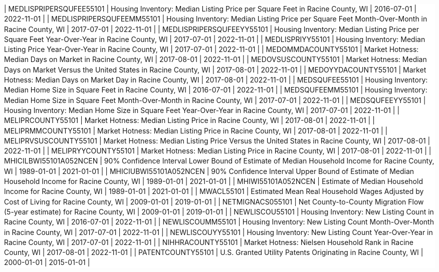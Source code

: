 | MEDLISPRIPERSQUFEE55101   | Housing Inventory: Median Listing Price per Square Feet in Racine County, WI                                                                                               | 2016-07-01          | 2022-11-01        |
| MEDLISPRIPERSQUFEEMM55101 | Housing Inventory: Median Listing Price per Square Feet Month-Over-Month in Racine County, WI                                                                              | 2017-07-01          | 2022-11-01        |
| MEDLISPRIPERSQUFEEYY55101 | Housing Inventory: Median Listing Price per Square Feet Year-Over-Year in Racine County, WI                                                                                | 2017-07-01          | 2022-11-01        |
| MEDLISPRIYY55101          | Housing Inventory: Median Listing Price Year-Over-Year in Racine County, WI                                                                                                | 2017-07-01          | 2022-11-01        |
| MEDOMMDACOUNTY55101       | Market Hotness: Median Days on Market in Racine County, WI                                                                                                                 | 2017-08-01          | 2022-11-01        |
| MEDOVSUSCOUNTY55101       | Market Hotness: Median Days on Market Versus the United States in Racine County, WI                                                                                        | 2017-08-01          | 2022-11-01        |
| MEDOYYDACOUNTY55101       | Market Hotness: Median Days on Market Day in Racine County, WI                                                                                                             | 2017-08-01          | 2022-11-01        |
| MEDSQUFEE55101            | Housing Inventory: Median Home Size in Square Feet in Racine County, WI                                                                                                    | 2016-07-01          | 2022-11-01        |
| MEDSQUFEEMM55101          | Housing Inventory: Median Home Size in Square Feet Month-Over-Month in Racine County, WI                                                                                   | 2017-07-01          | 2022-11-01        |
| MEDSQUFEEYY55101          | Housing Inventory: Median Home Size in Square Feet Year-Over-Year in Racine County, WI                                                                                     | 2017-07-01          | 2022-11-01        |
| MELIPRCOUNTY55101         | Market Hotness: Median Listing Price in Racine County, WI                                                                                                                  | 2017-08-01          | 2022-11-01        |
| MELIPRMMCOUNTY55101       | Market Hotness: Median Listing Price in Racine County, WI                                                                                                                  | 2017-08-01          | 2022-11-01        |
| MELIPRVSUSCOUNTY55101     | Market Hotness: Median Listing Price Versus the United States in Racine County, WI                                                                                         | 2017-08-01          | 2022-11-01        |
| MELIPRYYCOUNTY55101       | Market Hotness: Median Listing Price in Racine County, WI                                                                                                                  | 2017-08-01          | 2022-11-01        |
| MHICILBWI55101A052NCEN    | 90% Confidence Interval Lower Bound of Estimate of Median Household Income for Racine County, WI                                                                           | 1989-01-01          | 2021-01-01        |
| MHICIUBWI55101A052NCEN    | 90% Confidence Interval Upper Bound of Estimate of Median Household Income for Racine County, WI                                                                           | 1989-01-01          | 2021-01-01        |
| MHIWI55101A052NCEN        | Estimate of Median Household Income for Racine County, WI                                                                                                                  | 1989-01-01          | 2021-01-01        |
| MWACL55101                | Estimated Mean Real Household Wages Adjusted by Cost of Living for Racine County, WI                                                                                       | 2009-01-01          | 2019-01-01        |
| NETMIGNACS055101          | Net County-to-County Migration Flow (5-year estimate) for Racine County, WI                                                                                                | 2009-01-01          | 2019-01-01        |
| NEWLISCOU55101            | Housing Inventory: New Listing Count in Racine County, WI                                                                                                                  | 2016-07-01          | 2022-11-01        |
| NEWLISCOUMM55101          | Housing Inventory: New Listing Count Month-Over-Month in Racine County, WI                                                                                                 | 2017-07-01          | 2022-11-01        |
| NEWLISCOUYY55101          | Housing Inventory: New Listing Count Year-Over-Year in Racine County, WI                                                                                                   | 2017-07-01          | 2022-11-01        |
| NIHHRACOUNTY55101         | Market Hotness: Nielsen Household Rank in Racine County, WI                                                                                                                | 2017-08-01          | 2022-11-01        |
| PATENTCOUNTY55101         | U.S. Granted Utility Patents Originating in Racine County, WI                                                                                                              | 2000-01-01          | 2015-01-01        |